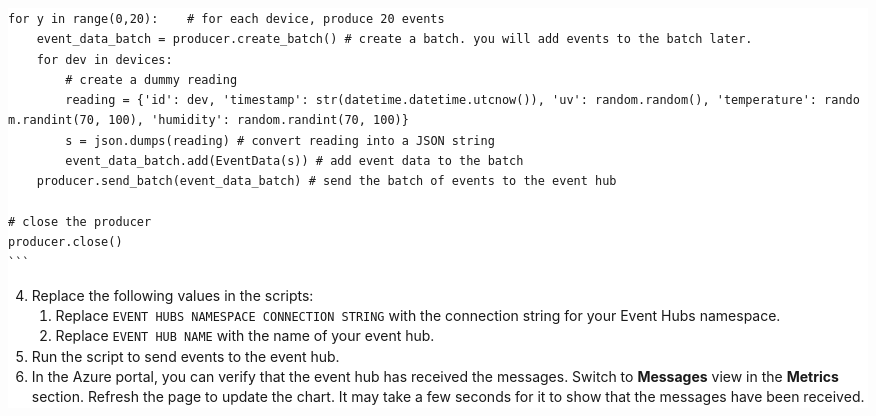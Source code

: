     for y in range(0,20):    # for each device, produce 20 events 
        event_data_batch = producer.create_batch() # create a batch. you will add events to the batch later. 
        for dev in devices:
            # create a dummy reading
            reading = {'id': dev, 'timestamp': str(datetime.datetime.utcnow()), 'uv': random.random(), 'temperature': random.randint(70, 100), 'humidity': random.randint(70, 100)}
            s = json.dumps(reading) # convert reading into a JSON string
            event_data_batch.add(EventData(s)) # add event data to the batch
        producer.send_batch(event_data_batch) # send the batch of events to the event hub
    
    # close the producer    
    producer.close()
    ```
4. Replace the following values in the scripts:
    1. Replace `EVENT HUBS NAMESPACE CONNECTION STRING` with the connection string for your Event Hubs namespace.
    2. Replace `EVENT HUB NAME` with the name of your event hub. 
5. Run the script to send events to the event hub. 
6. In the Azure portal, you can verify that the event hub has received the messages. Switch to **Messages** view in the **Metrics** section. Refresh the page to update the chart. It may take a few seconds for it to show that the messages have been received. 
